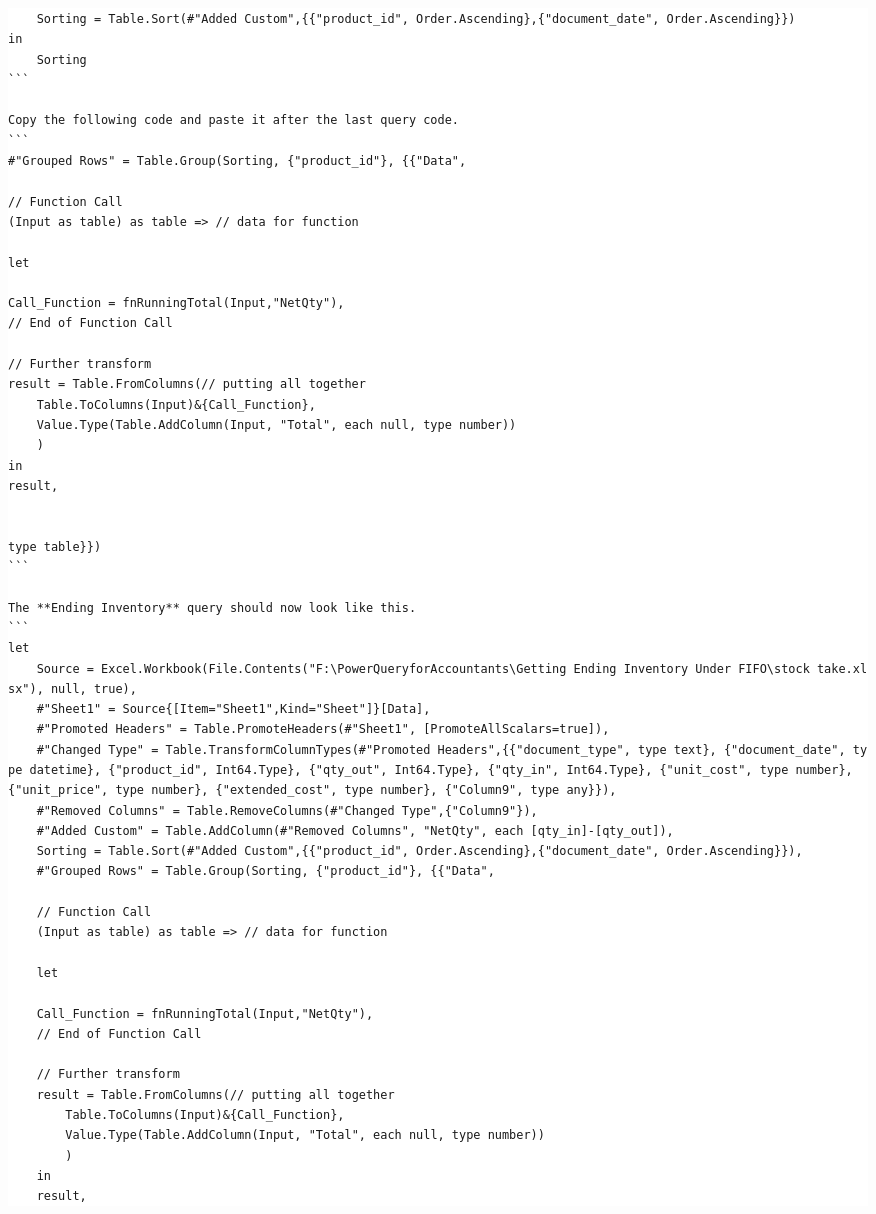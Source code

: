         Sorting = Table.Sort(#"Added Custom",{{"product_id", Order.Ascending},{"document_date", Order.Ascending}})
    in
        Sorting
    ```

    Copy the following code and paste it after the last query code.
    ```
    #"Grouped Rows" = Table.Group(Sorting, {"product_id"}, {{"Data",

    // Function Call
    (Input as table) as table => // data for function

    let

    Call_Function = fnRunningTotal(Input,"NetQty"),
    // End of Function Call

    // Further transform
    result = Table.FromColumns(// putting all together
        Table.ToColumns(Input)&{Call_Function},
        Value.Type(Table.AddColumn(Input, "Total", each null, type number))
        )
    in
    result,


    type table}})
    ```

    The **Ending Inventory** query should now look like this.
    ```
    let
        Source = Excel.Workbook(File.Contents("F:\PowerQueryforAccountants\Getting Ending Inventory Under FIFO\stock take.xlsx"), null, true),
        #"Sheet1" = Source{[Item="Sheet1",Kind="Sheet"]}[Data],
        #"Promoted Headers" = Table.PromoteHeaders(#"Sheet1", [PromoteAllScalars=true]),
        #"Changed Type" = Table.TransformColumnTypes(#"Promoted Headers",{{"document_type", type text}, {"document_date", type datetime}, {"product_id", Int64.Type}, {"qty_out", Int64.Type}, {"qty_in", Int64.Type}, {"unit_cost", type number}, {"unit_price", type number}, {"extended_cost", type number}, {"Column9", type any}}),
        #"Removed Columns" = Table.RemoveColumns(#"Changed Type",{"Column9"}),
        #"Added Custom" = Table.AddColumn(#"Removed Columns", "NetQty", each [qty_in]-[qty_out]),
        Sorting = Table.Sort(#"Added Custom",{{"product_id", Order.Ascending},{"document_date", Order.Ascending}}),
        #"Grouped Rows" = Table.Group(Sorting, {"product_id"}, {{"Data",

        // Function Call
        (Input as table) as table => // data for function

        let

        Call_Function = fnRunningTotal(Input,"NetQty"),
        // End of Function Call

        // Further transform
        result = Table.FromColumns(// putting all together
            Table.ToColumns(Input)&{Call_Function},
            Value.Type(Table.AddColumn(Input, "Total", each null, type number))
            )
        in
        result,
